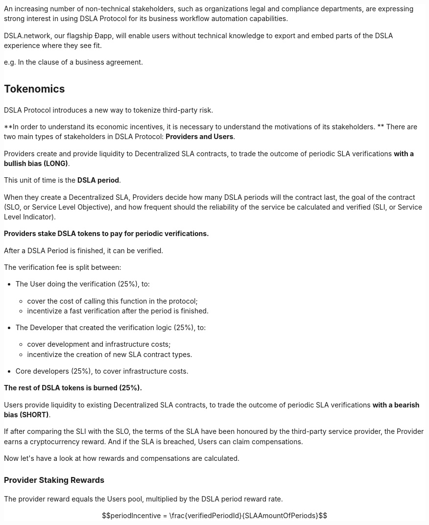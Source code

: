 An increasing number of non-technical stakeholders, such as organizations legal and compliance departments, are expressing strong interest in using DSLA Protocol for its business workflow automation capabilities.

DSLA.network, our flagship Ðapp, will enable users without technical knowledge to export and embed parts of the DSLA experience where they see fit.

e.g. In the clause of a business agreement.

## Tokenomics

DSLA Protocol introduces a new way to tokenize third-party risk. 

**In order to understand its economic incentives, it is necessary to understand the motivations of its stakeholders.
**
There are two main types of stakeholders in DSLA Protocol: **Providers and Users**.

Providers create and provide liquidity to Decentralized SLA contracts, to trade the outcome of periodic SLA verifications **with a bullish bias (LONG)**.

This unit of time is the **DSLA period**.

When they create a Decentralized SLA, Providers decide how many DSLA periods will the contract last, the goal of the contract (SLO, or Service Level Objective), and how frequent should the reliability of the service be calculated and verified (SLI, or Service Level Indicator).

**Providers stake DSLA tokens to pay for periodic verifications.**

After a DSLA Period is finished, it can be verified.

The verification fee is split between:

* The User doing the verification (25%), to:
    * cover the cost of calling this function in the protocol;
    * incentivize a fast verification after the period is finished.

 * The Developer that created the verification logic (25%), to:
    * cover development and infrastructure costs;
    * incentivize the creation of new SLA contract types.

* Core developers (25%), to cover infrastructure costs.

**The rest of DSLA tokens is burned (25%).** 

Users provide liquidity to existing Decentralized SLA contracts, to trade the outcome of periodic SLA verifications **with a bearish bias (SHORT)**.

If after comparing the SLI with the SLO, the terms of the SLA have been honoured by the third-party service provider, the Provider earns a cryptocurrency reward. And if the SLA is breached, Users can claim compensations.

Now let's have a look at how rewards and compensations are calculated.

### Provider Staking Rewards

The provider reward equals the Users pool, multiplied by the DSLA period reward rate. 

$$periodIncentive = \frac{verifiedPeriodId}{SLAAmountOfPeriods}$$
